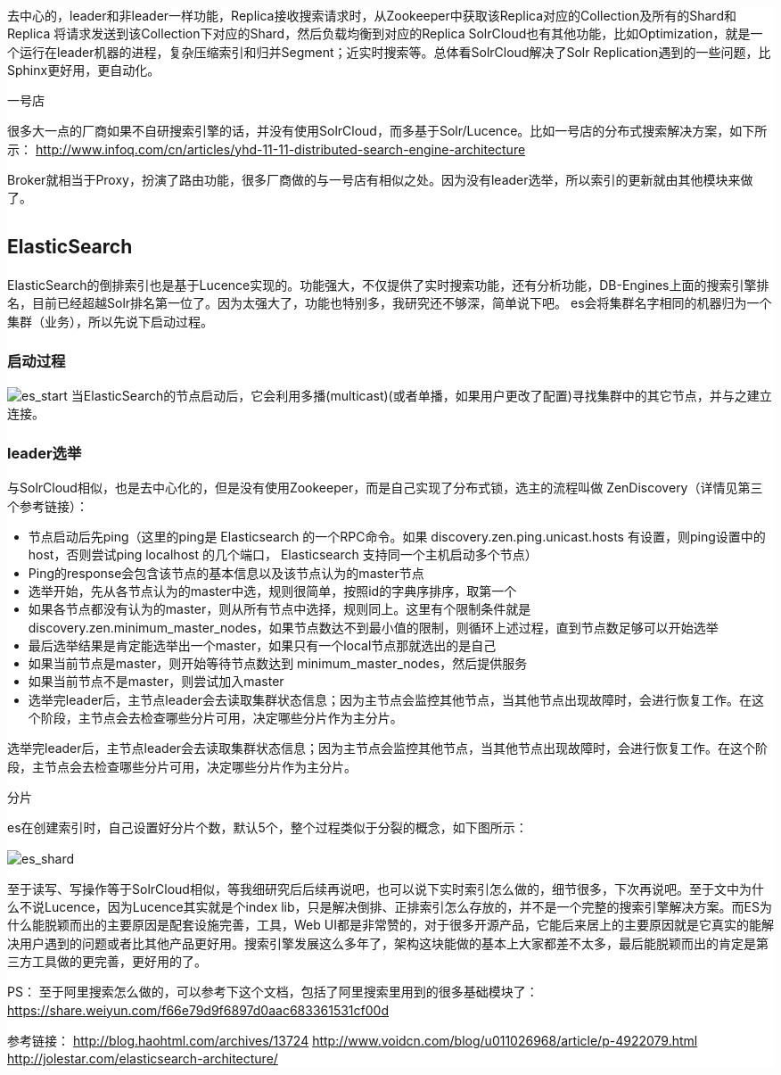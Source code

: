 去中心的，leader和非leader一样功能，Replica接收搜索请求时，从Zookeeper中获取该Replica对应的Collection及所有的Shard和Replica
将请求发送到该Collection下对应的Shard，然后负载均衡到对应的Replica
SolrCloud也有其他功能，比如Optimization，就是一个运行在leader机器的进程，复杂压缩索引和归并Segment；近实时搜索等。总体看SolrCloud解决了Solr Replication遇到的一些问题，比Sphinx更好用，更自动化。

一号店

很多大一点的厂商如果不自研搜索引擎的话，并没有使用SolrCloud，而多基于Solr/Lucence。比如一号店的分布式搜索解决方案，如下所示：
http://www.infoq.com/cn/articles/yhd-11-11-distributed-search-engine-architecture

Broker就相当于Proxy，扮演了路由功能，很多厂商做的与一号店有相似之处。因为没有leader选举，所以索引的更新就由其他模块来做了。

## ElasticSearch

ElasticSearch的倒排索引也是基于Lucence实现的。功能强大，不仅提供了实时搜索功能，还有分析功能，DB-Engines上面的搜索引擎排名，目前已经超越Solr排名第一位了。因为太强大了，功能也特别多，我研究还不够深，简单说下吧。
es会将集群名字相同的机器归为一个集群（业务），所以先说下启动过程。

### 启动过程
![es_start](http://githubforericwang.qiniudn.com/hexo/eric/es_start.png)
当ElasticSearch的节点启动后，它会利用多播(multicast)(或者单播，如果用户更改了配置)寻找集群中的其它节点，并与之建立连接。

### leader选举

与SolrCloud相似，也是去中心化的，但是没有使用Zookeeper，而是自己实现了分布式锁，选主的流程叫做 ZenDiscovery（详情见第三个参考链接）：

* 节点启动后先ping（这里的ping是 Elasticsearch 的一个RPC命令。如果 discovery.zen.ping.unicast.hosts 有设置，则ping设置中的host，否则尝试ping localhost 的几个端口， Elasticsearch 支持同一个主机启动多个节点）
* Ping的response会包含该节点的基本信息以及该节点认为的master节点
* 选举开始，先从各节点认为的master中选，规则很简单，按照id的字典序排序，取第一个
* 如果各节点都没有认为的master，则从所有节点中选择，规则同上。这里有个限制条件就是 discovery.zen.minimum_master_nodes，如果节点数达不到最小值的限制，则循环上述过程，直到节点数足够可以开始选举
* 最后选举结果是肯定能选举出一个master，如果只有一个local节点那就选出的是自己
* 如果当前节点是master，则开始等待节点数达到 minimum_master_nodes，然后提供服务
* 如果当前节点不是master，则尝试加入master
* 选举完leader后，主节点leader会去读取集群状态信息；因为主节点会监控其他节点，当其他节点出现故障时，会进行恢复工作。在这个阶段，主节点会去检查哪些分片可用，决定哪些分片作为主分片。

选举完leader后，主节点leader会去读取集群状态信息；因为主节点会监控其他节点，当其他节点出现故障时，会进行恢复工作。在这个阶段，主节点会去检查哪些分片可用，决定哪些分片作为主分片。

分片

es在创建索引时，自己设置好分片个数，默认5个，整个过程类似于分裂的概念，如下图所示：

![es_shard](http://githubforericwang.qiniudn.com/hexo/eric/es_shard.svg)

至于读写、写操作等于SolrCloud相似，等我细研究后后续再说吧，也可以说下实时索引怎么做的，细节很多，下次再说吧。至于文中为什么不说Lucence，因为Lucence其实就是个index lib，只是解决倒排、正排索引怎么存放的，并不是一个完整的搜索引擎解决方案。而ES为什么能脱颖而出的主要原因是配套设施完善，工具，Web UI都是非常赞的，对于很多开源产品，它能后来居上的主要原因就是它真实的能解决用户遇到的问题或者比其他产品更好用。搜索引擎发展这么多年了，架构这块能做的基本上大家都差不太多，最后能脱颖而出的肯定是第三方工具做的更完善，更好用的了。

PS：
至于阿里搜索怎么做的，可以参考下这个文档，包括了阿里搜索里用到的很多基础模块了：
https://share.weiyun.com/f66e79d9f6897d0aac683361531cf00d

参考链接：
http://blog.haohtml.com/archives/13724
http://www.voidcn.com/blog/u011026968/article/p-4922079.html
http://jolestar.com/elasticsearch-architecture/



